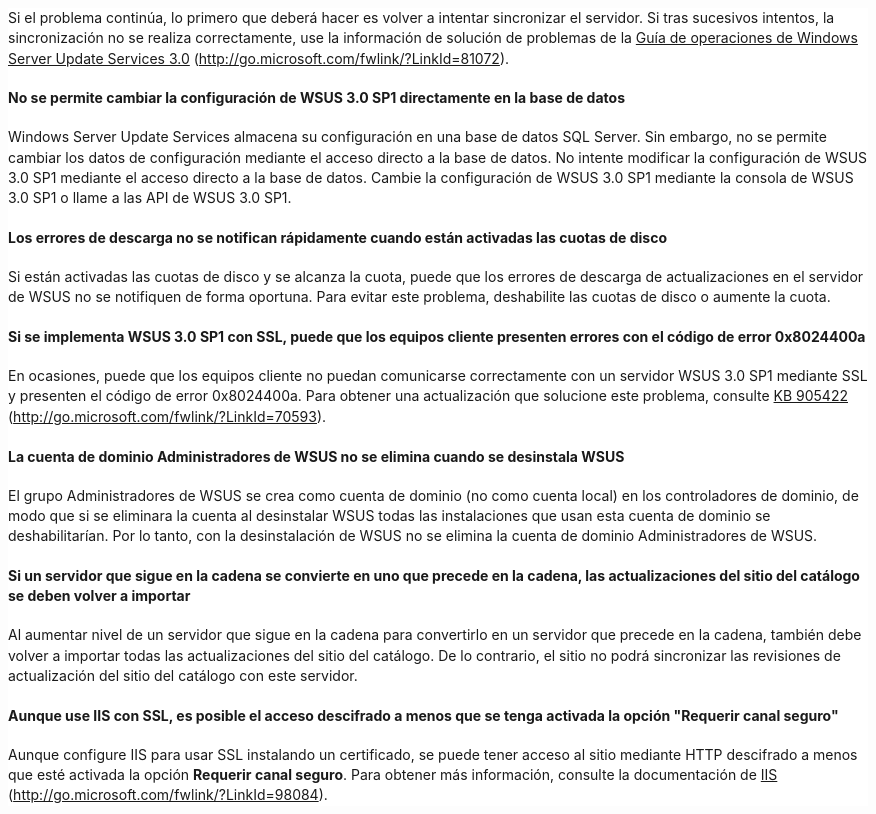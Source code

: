 Si el problema continúa, lo primero que deberá hacer es volver a intentar sincronizar el servidor. Si tras sucesivos intentos, la sincronización no se realiza correctamente, use la información de solución de problemas de la [Guía de operaciones de Windows Server Update Services 3.0](http://go.microsoft.com/fwlink/?linkid=81072) (http://go.microsoft.com/fwlink/?LinkId=81072).
  
#### No se permite cambiar la configuración de WSUS 3.0 SP1 directamente en la base de datos
  
Windows Server Update Services almacena su configuración en una base de datos SQL Server. Sin embargo, no se permite cambiar los datos de configuración mediante el acceso directo a la base de datos. No intente modificar la configuración de WSUS 3.0 SP1 mediante el acceso directo a la base de datos. Cambie la configuración de WSUS 3.0 SP1 mediante la consola de WSUS 3.0 SP1 o llame a las API de WSUS 3.0 SP1.
  
#### Los errores de descarga no se notifican rápidamente cuando están activadas las cuotas de disco
  
Si están activadas las cuotas de disco y se alcanza la cuota, puede que los errores de descarga de actualizaciones en el servidor de WSUS no se notifiquen de forma oportuna. Para evitar este problema, deshabilite las cuotas de disco o aumente la cuota.
  
#### Si se implementa WSUS 3.0 SP1 con SSL, puede que los equipos cliente presenten errores con el código de error 0x8024400a
  
En ocasiones, puede que los equipos cliente no puedan comunicarse correctamente con un servidor WSUS 3.0 SP1 mediante SSL y presenten el código de error 0x8024400a. Para obtener una actualización que solucione este problema, consulte [KB 905422](http://go.microsoft.com/fwlink/?linkid=70593) (http://go.microsoft.com/fwlink/?LinkId=70593).
  
#### La cuenta de dominio Administradores de WSUS no se elimina cuando se desinstala WSUS
  
El grupo Administradores de WSUS se crea como cuenta de dominio (no como cuenta local) en los controladores de dominio, de modo que si se eliminara la cuenta al desinstalar WSUS todas las instalaciones que usan esta cuenta de dominio se deshabilitarían. Por lo tanto, con la desinstalación de WSUS no se elimina la cuenta de dominio Administradores de WSUS.
  
#### Si un servidor que sigue en la cadena se convierte en uno que precede en la cadena, las actualizaciones del sitio del catálogo se deben volver a importar
  
Al aumentar nivel de un servidor que sigue en la cadena para convertirlo en un servidor que precede en la cadena, también debe volver a importar todas las actualizaciones del sitio del catálogo. De lo contrario, el sitio no podrá sincronizar las revisiones de actualización del sitio del catálogo con este servidor.
  
#### Aunque use IIS con SSL, es posible el acceso descifrado a menos que se tenga activada la opción "Requerir canal seguro"
  
Aunque configure IIS para usar SSL instalando un certificado, se puede tener acceso al sitio mediante HTTP descifrado a menos que esté activada la opción **Requerir canal seguro**. Para obtener más información, consulte la documentación de [IIS](http://go.microsoft.com/fwlink/?linkid=98084) (http://go.microsoft.com/fwlink/?LinkId=98084).
  